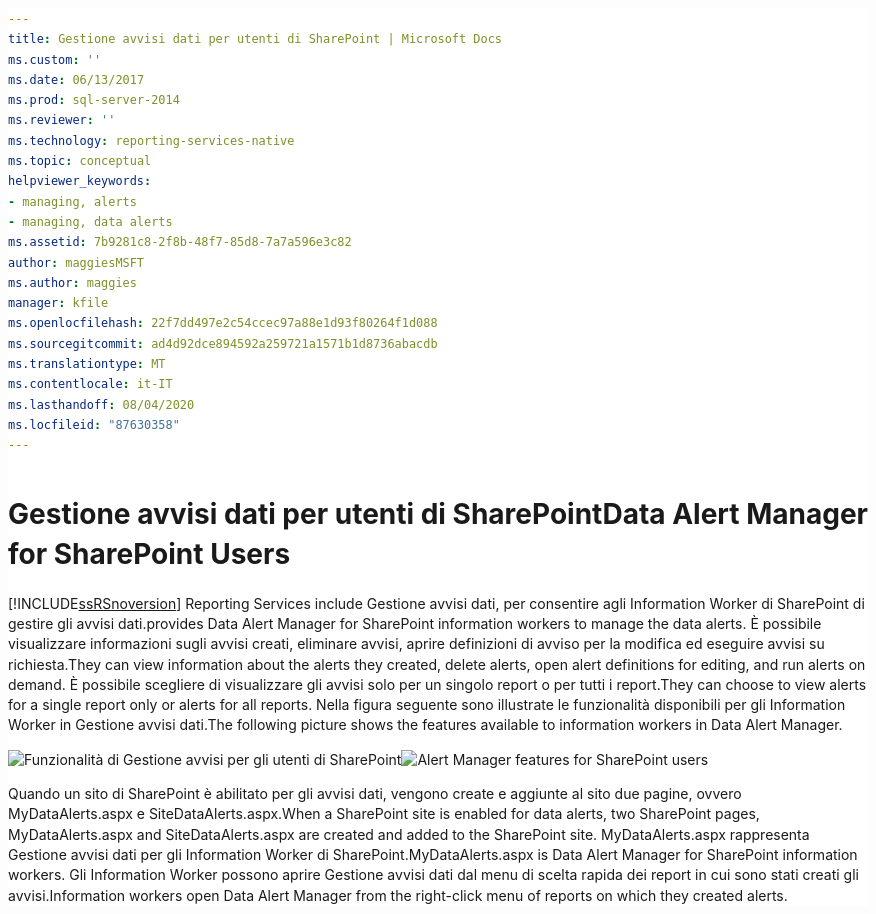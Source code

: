 ```yaml
---
title: Gestione avvisi dati per utenti di SharePoint | Microsoft Docs
ms.custom: ''
ms.date: 06/13/2017
ms.prod: sql-server-2014
ms.reviewer: ''
ms.technology: reporting-services-native
ms.topic: conceptual
helpviewer_keywords:
- managing, alerts
- managing, data alerts
ms.assetid: 7b9281c8-2f8b-48f7-85d8-7a7a596e3c82
author: maggiesMSFT
ms.author: maggies
manager: kfile
ms.openlocfilehash: 22f7dd497e2c54ccec97a88e1d93f80264f1d088
ms.sourcegitcommit: ad4d92dce894592a259721a1571b1d8736abacdb
ms.translationtype: MT
ms.contentlocale: it-IT
ms.lasthandoff: 08/04/2020
ms.locfileid: "87630358"
---
```

# <a name="data-alert-manager-for-sharepoint-users"></a><span data-ttu-id="af19f-102">Gestione avvisi dati per utenti di SharePoint</span><span class="sxs-lookup"><span data-stu-id="af19f-102">Data Alert Manager for SharePoint Users</span></span>
  [!INCLUDE[ssRSnoversion](../includes/ssrsnoversion-md.md)] <span data-ttu-id="af19f-103">Reporting Services include Gestione avvisi dati, per consentire agli Information Worker di SharePoint di gestire gli avvisi dati.</span><span class="sxs-lookup"><span data-stu-id="af19f-103">provides Data Alert Manager for SharePoint information workers to manage the data alerts.</span></span> <span data-ttu-id="af19f-104">È possibile visualizzare informazioni sugli avvisi creati, eliminare avvisi, aprire definizioni di avviso per la modifica ed eseguire avvisi su richiesta.</span><span class="sxs-lookup"><span data-stu-id="af19f-104">They can view information about the alerts they created, delete alerts, open alert definitions for editing, and run alerts on demand.</span></span> <span data-ttu-id="af19f-105">È possibile scegliere di visualizzare gli avvisi solo per un singolo report o per tutti i report.</span><span class="sxs-lookup"><span data-stu-id="af19f-105">They can choose to view alerts for a single report only or alerts for all reports.</span></span> <span data-ttu-id="af19f-106">Nella figura seguente sono illustrate le funzionalità disponibili per gli Information Worker in Gestione avvisi dati.</span><span class="sxs-lookup"><span data-stu-id="af19f-106">The following picture shows the features available to information workers in Data Alert Manager.</span></span>

 <span data-ttu-id="af19f-107">![Funzionalità di Gestione avvisi per gli utenti di SharePoint](media/rs-alertmanageriw.gif "Funzionalità di Gestione avvisi per gli utenti di SharePoint")</span><span class="sxs-lookup"><span data-stu-id="af19f-107">![Alert Manager features for SharePoint users](media/rs-alertmanageriw.gif "Alert Manager features for SharePoint users")</span></span>

 <span data-ttu-id="af19f-108">Quando un sito di SharePoint è abilitato per gli avvisi dati, vengono create e aggiunte al sito due pagine, ovvero MyDataAlerts.aspx e SiteDataAlerts.aspx.</span><span class="sxs-lookup"><span data-stu-id="af19f-108">When a SharePoint site is enabled for data alerts, two SharePoint pages, MyDataAlerts.aspx and SiteDataAlerts.aspx are created and added to the SharePoint site.</span></span> <span data-ttu-id="af19f-109">MyDataAlerts.aspx rappresenta Gestione avvisi dati per gli Information Worker di SharePoint.</span><span class="sxs-lookup"><span data-stu-id="af19f-109">MyDataAlerts.aspx is Data Alert Manager for SharePoint information workers.</span></span> <span data-ttu-id="af19f-110">Gli Information Worker possono aprire Gestione avvisi dati dal menu di scelta rapida dei report in cui sono stati creati gli avvisi.</span><span class="sxs-lookup"><span data-stu-id="af19f-110">Information workers open Data Alert Manager from the right-click menu of reports on which they created alerts.</span></span>
